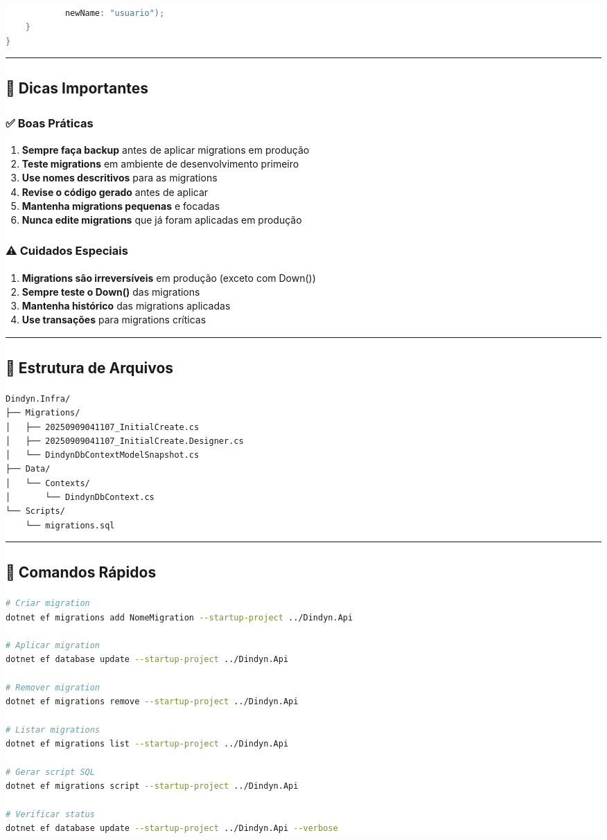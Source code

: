 ```csharp
            newName: "usuario");
    }
}
```

---

## 🔧 Dicas Importantes

### ✅ **Boas Práticas**
1. **Sempre faça backup** antes de aplicar migrations em produção
2. **Teste migrations** em ambiente de desenvolvimento primeiro
3. **Use nomes descritivos** para as migrations
4. **Revise o código gerado** antes de aplicar
5. **Mantenha migrations pequenas** e focadas
6. **Nunca edite migrations** que já foram aplicadas em produção

### ⚠️ **Cuidados Especiais**
1. **Migrations são irreversíveis** em produção (exceto com Down())
2. **Sempre teste o Down()** das migrations
3. **Mantenha histórico** das migrations aplicadas
4. **Use transações** para migrations críticas

---

## 📁 Estrutura de Arquivos

```
Dindyn.Infra/
├── Migrations/
│   ├── 20250909041107_InitialCreate.cs
│   ├── 20250909041107_InitialCreate.Designer.cs
│   └── DindynDbContextModelSnapshot.cs
├── Data/
│   └── Contexts/
│       └── DindynDbContext.cs
└── Scripts/
    └── migrations.sql
```

---

## 🚀 Comandos Rápidos

```bash
# Criar migration
dotnet ef migrations add NomeMigration --startup-project ../Dindyn.Api

# Aplicar migration
dotnet ef database update --startup-project ../Dindyn.Api

# Remover migration
dotnet ef migrations remove --startup-project ../Dindyn.Api

# Listar migrations
dotnet ef migrations list --startup-project ../Dindyn.Api

# Gerar script SQL
dotnet ef migrations script --startup-project ../Dindyn.Api

# Verificar status
dotnet ef database update --startup-project ../Dindyn.Api --verbose
```